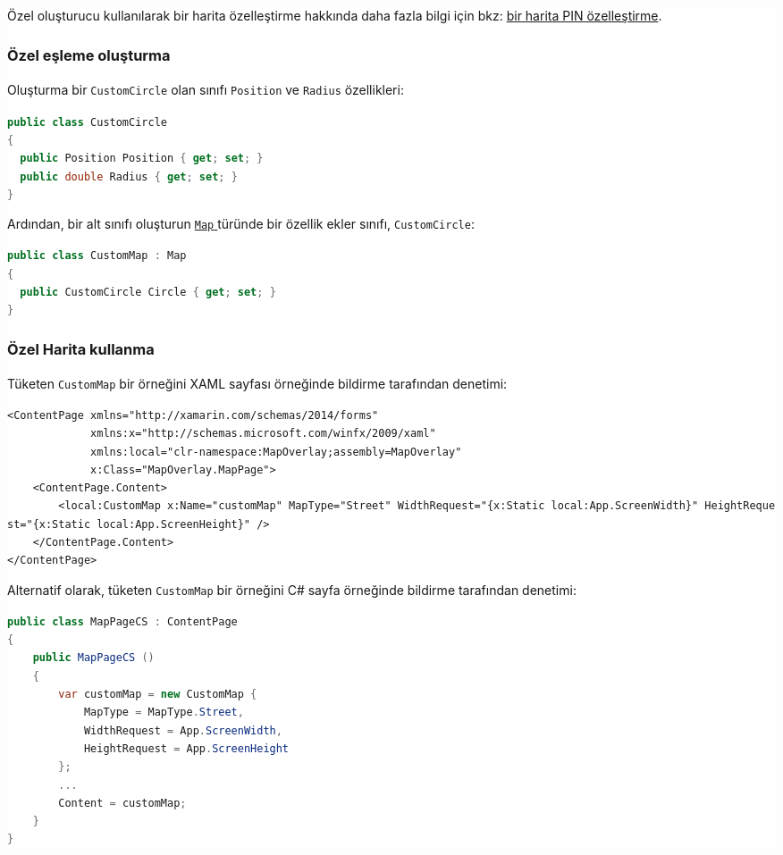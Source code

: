 Özel oluşturucu kullanılarak bir harita özelleştirme hakkında daha fazla bilgi için bkz: [bir harita PIN özelleştirme](~/xamarin-forms/app-fundamentals/custom-renderer/map/customized-pin.md).

<a name="Creating_the_Custom_Map" />

### <a name="creating-the-custom-map"></a>Özel eşleme oluşturma

Oluşturma bir `CustomCircle` olan sınıfı `Position` ve `Radius` özellikleri:

```csharp
public class CustomCircle
{
  public Position Position { get; set; }
  public double Radius { get; set; }
}
```

Ardından, bir alt sınıfı oluşturun [ `Map` ](https://developer.xamarin.com/api/type/Xamarin.Forms.Maps.Map/) türünde bir özellik ekler sınıfı, `CustomCircle`:

```csharp
public class CustomMap : Map
{
  public CustomCircle Circle { get; set; }
}
```

<a name="Consuming_the_Custom_Map" />

### <a name="consuming-the-custom-map"></a>Özel Harita kullanma

Tüketen `CustomMap` bir örneğini XAML sayfası örneğinde bildirme tarafından denetimi:

```xaml
<ContentPage xmlns="http://xamarin.com/schemas/2014/forms"
             xmlns:x="http://schemas.microsoft.com/winfx/2009/xaml"
             xmlns:local="clr-namespace:MapOverlay;assembly=MapOverlay"
             x:Class="MapOverlay.MapPage">
    <ContentPage.Content>
        <local:CustomMap x:Name="customMap" MapType="Street" WidthRequest="{x:Static local:App.ScreenWidth}" HeightRequest="{x:Static local:App.ScreenHeight}" />
    </ContentPage.Content>
</ContentPage>
```

Alternatif olarak, tüketen `CustomMap` bir örneğini C# sayfa örneğinde bildirme tarafından denetimi:

```csharp
public class MapPageCS : ContentPage
{
    public MapPageCS ()
    {
        var customMap = new CustomMap {
            MapType = MapType.Street,
            WidthRequest = App.ScreenWidth,
            HeightRequest = App.ScreenHeight
        };
        ...
        Content = customMap;
    }
}
```

